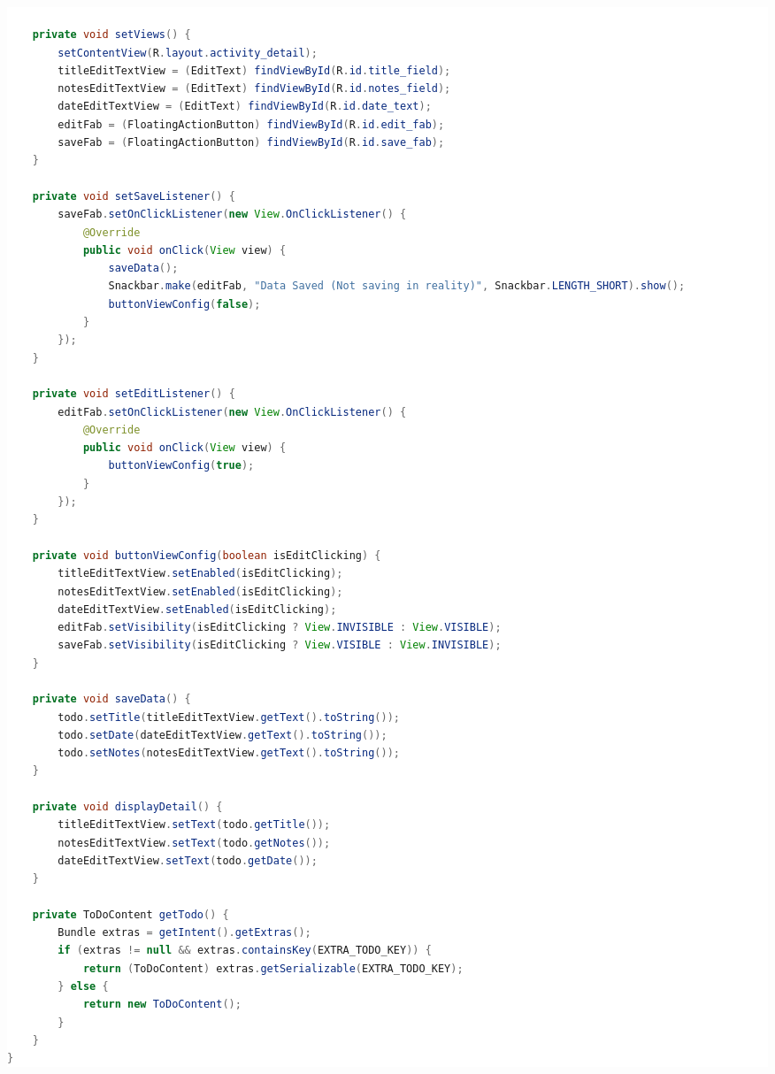 ```java

    private void setViews() {
        setContentView(R.layout.activity_detail);
        titleEditTextView = (EditText) findViewById(R.id.title_field);
        notesEditTextView = (EditText) findViewById(R.id.notes_field);
        dateEditTextView = (EditText) findViewById(R.id.date_text);
        editFab = (FloatingActionButton) findViewById(R.id.edit_fab);
        saveFab = (FloatingActionButton) findViewById(R.id.save_fab);
    }

    private void setSaveListener() {
        saveFab.setOnClickListener(new View.OnClickListener() {
            @Override
            public void onClick(View view) {
                saveData();
                Snackbar.make(editFab, "Data Saved (Not saving in reality)", Snackbar.LENGTH_SHORT).show();
                buttonViewConfig(false);
            }
        });
    }

    private void setEditListener() {
        editFab.setOnClickListener(new View.OnClickListener() {
            @Override
            public void onClick(View view) {
                buttonViewConfig(true);
            }
        });
    }

    private void buttonViewConfig(boolean isEditClicking) {
        titleEditTextView.setEnabled(isEditClicking);
        notesEditTextView.setEnabled(isEditClicking);
        dateEditTextView.setEnabled(isEditClicking);
        editFab.setVisibility(isEditClicking ? View.INVISIBLE : View.VISIBLE);
        saveFab.setVisibility(isEditClicking ? View.VISIBLE : View.INVISIBLE);
    }

    private void saveData() {
        todo.setTitle(titleEditTextView.getText().toString());
        todo.setDate(dateEditTextView.getText().toString());
        todo.setNotes(notesEditTextView.getText().toString());
    }

    private void displayDetail() {
        titleEditTextView.setText(todo.getTitle());
        notesEditTextView.setText(todo.getNotes());
        dateEditTextView.setText(todo.getDate());
    }

    private ToDoContent getTodo() {
        Bundle extras = getIntent().getExtras();
        if (extras != null && extras.containsKey(EXTRA_TODO_KEY)) {
            return (ToDoContent) extras.getSerializable(EXTRA_TODO_KEY);
        } else {
            return new ToDoContent();
        }
    }
}
```
